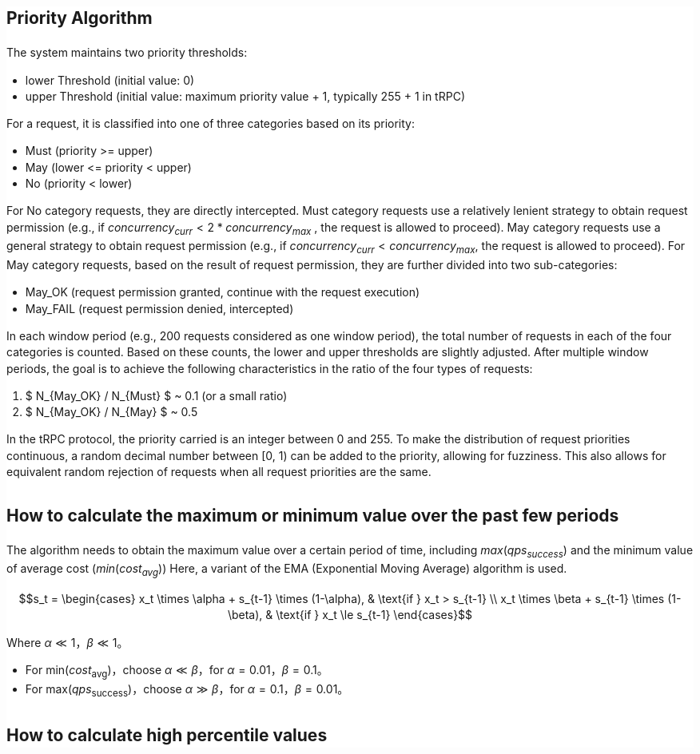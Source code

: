 ## Priority Algorithm

The system maintains two priority thresholds:

- lower Threshold (initial value: 0)
- upper Threshold (initial value: maximum priority value + 1, typically 255 + 1 in tRPC)

For a request, it is classified into one of three categories based on its priority:

- Must (priority >= upper)
- May (lower <= priority < upper)
- No (priority < lower)

For No category requests, they are directly intercepted. Must category requests use a relatively lenient strategy to obtain request permission (e.g., if $concurrency_{curr} < 2 * concurrency_{max}$ , the request is allowed to proceed). May category requests use a general strategy to obtain request permission (e.g., if $concurrency_{curr} < concurrency_{max}$, the request is allowed to proceed). For May category requests, based on the result of request permission, they are further divided into two sub-categories:

- May_OK (request permission granted, continue with the request execution)
- May_FAIL (request permission denied, intercepted)

In each window period (e.g., 200 requests considered as one window period), the total number of requests in each of the four categories is counted. Based on these counts, the lower and upper thresholds are slightly adjusted. After multiple window periods, the goal is to achieve the following characteristics in the ratio of the four types of requests:

1. $ N_{May\_OK} / N_{Must} $ ~ 0.1 (or a small ratio)
2. $ N_{May\_OK} / N_{May} $ ~ 0.5

In the tRPC protocol, the priority carried is an integer between 0 and 255. To make the distribution of request priorities continuous, a random decimal number between [0, 1) can be added to the priority, allowing for fuzziness. This also allows for equivalent random rejection of requests when all request priorities are the same.

## How to calculate the maximum or minimum value over the past few periods

The algorithm needs to obtain the maximum value over a certain period of time, including $max(qps_{success})$ and the minimum value of average cost ($min(cost_{avg})$) Here, a variant of the EMA (Exponential Moving Average) algorithm is used.

```math
s_t = \begin{cases}
x_t \times \alpha + s_{t-1} \times (1-\alpha), & \text{if } x_t > s_{t-1} \\
x_t \times \beta + s_{t-1} \times (1-\beta), & \text{if } x_t \le s_{t-1}
\end{cases}
```

Where $\alpha \ll 1$，$\beta \ll 1$。

- For $\text{min}(cost_\text{avg})$，choose $\alpha \ll \beta$，for $\alpha=0.01$，$\beta=0.1$。
- For $\text{max}(qps_\text{success})$，choose $\alpha \gg \beta$，for $\alpha=0.1$，$\beta=0.01$。

## How to calculate high percentile values
